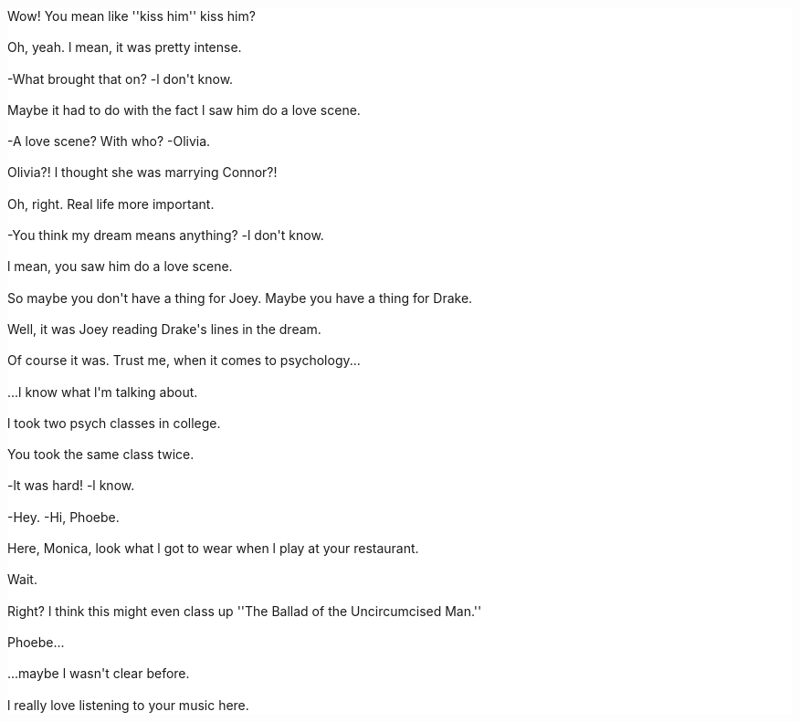 Wow! You mean like
''kiss him'' kiss him?

Oh, yeah.
l mean, it was pretty intense.

-What brought that on?
-l don't know.

Maybe it had to do with the fact
l saw him do a love scene.

-A love scene? With who?
-Olivia.

Olivia?! l thought she was
marrying Connor?!

Oh, right. Real life more important.

-You think my dream means anything?
-l don't know.

l mean, you saw him do a love scene.

So maybe you don't have a thing for Joey.
Maybe you have a thing for Drake.

Well, it was Joey reading
Drake's lines in the dream.

Of course it was. Trust me,
when it comes to psychology...

...l know what l'm talking about.

l took two psych classes in college.

You took the same class twice.

-lt was hard!
-l know.

-Hey.
-Hi, Phoebe.

Here, Monica, look what l got to wear
when l play at your restaurant.

Wait.

Right? l think this might even class up
''The Ballad of the Uncircumcised Man.''

Phoebe...

...maybe l wasn't clear before.

l really love listening
to your music here.
